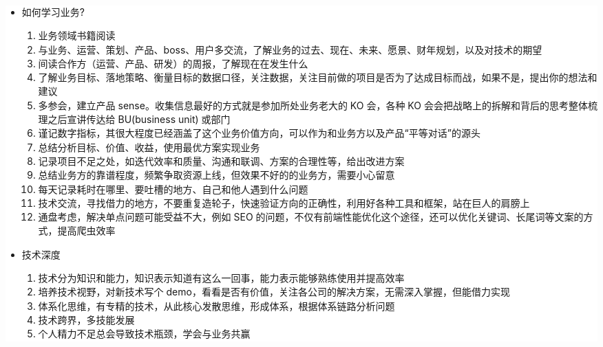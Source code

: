    - 如何学习业务?

     1. 业务领域书籍阅读
     2. 与业务、运营、策划、产品、boss、用户多交流，了解业务的过去、现在、未来、愿景、财年规划，以及对技术的期望
     3. 间读合作方（运营、产品、研发）的周报，了解现在在发生什么
     4. 了解业务目标、落地策略、衡量目标的数据口径，关注数据，关注目前做的项目是否为了达成目标而战，如果不是，提出你的想法和建议
     5. 多参会，建立产品 sense。收集信息最好的方式就是参加所处业务老大的 KO 会，各种 KO 会会把战略上的拆解和背后的思考整体梳理之后宣讲传达给 BU(business unit) 或部门
     6. 谨记数字指标，其很大程度已经涵盖了这个业务价值方向，可以作为和业务方以及产品“平等对话”的源头
     7. 总结分析目标、价值、收益，使用最优方案实现业务
     8. 记录项目不足之处，如迭代效率和质量、沟通和联调、方案的合理性等，给出改进方案
     9. 总结业务方的靠谱程度，频繁争取资源上线，但效果不好的的业务方，需要小心留意
     10. 每天记录耗时在哪里、要吐槽的地方、自己和他人遇到什么问题
     11. 技术交流，寻找借力的地方，不要重复造轮子，快速验证方向的正确性，利用好各种工具和框架，站在巨人的肩膀上
     12. 通盘考虑，解决单点问题可能受益不大，例如 SEO 的问题，不仅有前端性能优化这个途径，还可以优化关键词、长尾词等文案的方式，提高爬虫效率

   - 技术深度

     1. 技术分为知识和能力，知识表示知道有这么一回事，能力表示能够熟练使用并提高效率
     2. 培养技术视野，对新技术写个 demo，看看是否有价值，关注各公司的解决方案，无需深入掌握，但能借力实现
     3. 体系化思维，有专精的技术，从此核心发散思维，形成体系，根据体系链路分析问题
     4. 技术跨界，多技能发展
     5. 个人精力不足总会导致技术瓶颈，学会与业务共赢
